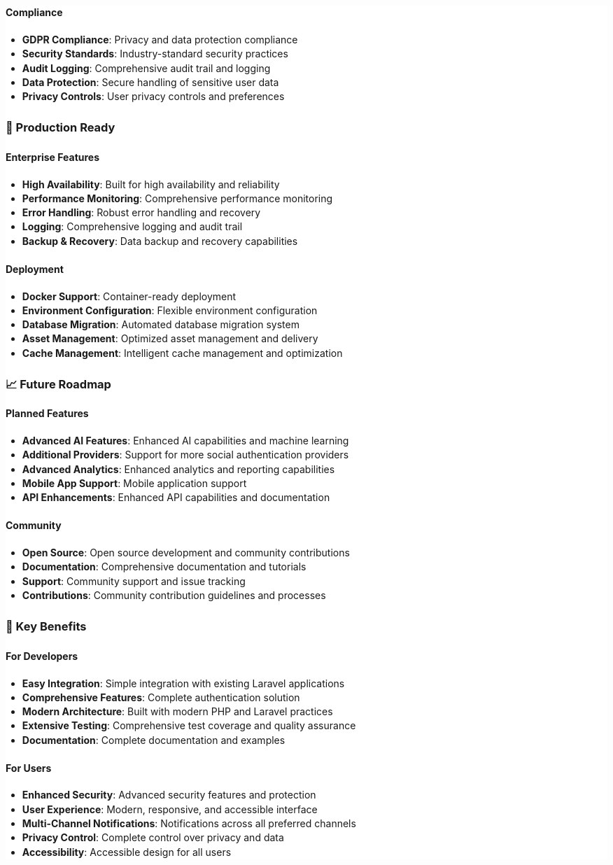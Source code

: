#### **Compliance**
- **GDPR Compliance**: Privacy and data protection compliance
- **Security Standards**: Industry-standard security practices
- **Audit Logging**: Comprehensive audit trail and logging
- **Data Protection**: Secure handling of sensitive user data
- **Privacy Controls**: User privacy controls and preferences

### 🚀 Production Ready

#### **Enterprise Features**
- **High Availability**: Built for high availability and reliability
- **Performance Monitoring**: Comprehensive performance monitoring
- **Error Handling**: Robust error handling and recovery
- **Logging**: Comprehensive logging and audit trail
- **Backup & Recovery**: Data backup and recovery capabilities

#### **Deployment**
- **Docker Support**: Container-ready deployment
- **Environment Configuration**: Flexible environment configuration
- **Database Migration**: Automated database migration system
- **Asset Management**: Optimized asset management and delivery
- **Cache Management**: Intelligent cache management and optimization

### 📈 Future Roadmap

#### **Planned Features**
- **Advanced AI Features**: Enhanced AI capabilities and machine learning
- **Additional Providers**: Support for more social authentication providers
- **Advanced Analytics**: Enhanced analytics and reporting capabilities
- **Mobile App Support**: Mobile application support
- **API Enhancements**: Enhanced API capabilities and documentation

#### **Community**
- **Open Source**: Open source development and community contributions
- **Documentation**: Comprehensive documentation and tutorials
- **Support**: Community support and issue tracking
- **Contributions**: Community contribution guidelines and processes

### 🎯 Key Benefits

#### **For Developers**
- **Easy Integration**: Simple integration with existing Laravel applications
- **Comprehensive Features**: Complete authentication solution
- **Modern Architecture**: Built with modern PHP and Laravel practices
- **Extensive Testing**: Comprehensive test coverage and quality assurance
- **Documentation**: Complete documentation and examples

#### **For Users**
- **Enhanced Security**: Advanced security features and protection
- **User Experience**: Modern, responsive, and accessible interface
- **Multi-Channel Notifications**: Notifications across all preferred channels
- **Privacy Control**: Complete control over privacy and data
- **Accessibility**: Accessible design for all users
